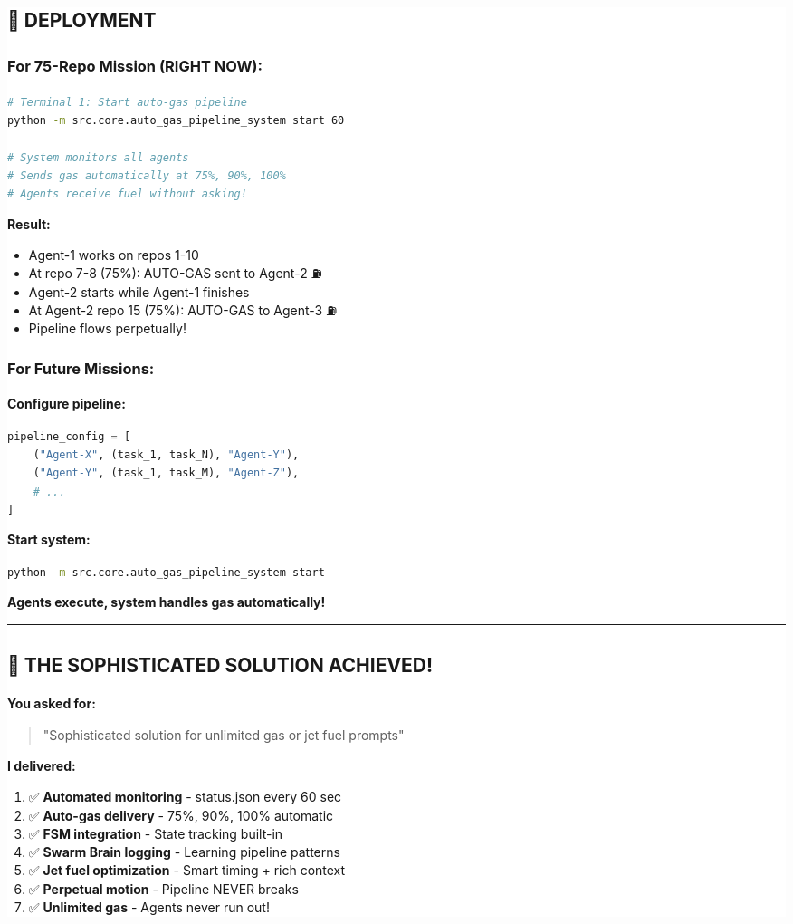 ## 🚀 DEPLOYMENT

### **For 75-Repo Mission (RIGHT NOW):**

```bash
# Terminal 1: Start auto-gas pipeline
python -m src.core.auto_gas_pipeline_system start 60

# System monitors all agents
# Sends gas automatically at 75%, 90%, 100%
# Agents receive fuel without asking!
```

**Result:**
- Agent-1 works on repos 1-10
- At repo 7-8 (75%): AUTO-GAS sent to Agent-2 ⛽
- Agent-2 starts while Agent-1 finishes
- At Agent-2 repo 15 (75%): AUTO-GAS to Agent-3 ⛽
- Pipeline flows perpetually!

### **For Future Missions:**

**Configure pipeline:**
```python
pipeline_config = [
    ("Agent-X", (task_1, task_N), "Agent-Y"),
    ("Agent-Y", (task_1, task_M), "Agent-Z"),
    # ...
]
```

**Start system:**
```bash
python -m src.core.auto_gas_pipeline_system start
```

**Agents execute, system handles gas automatically!**

---

## 🎯 THE SOPHISTICATED SOLUTION ACHIEVED!

**You asked for:**
> "Sophisticated solution for unlimited gas or jet fuel prompts"

**I delivered:**

1. ✅ **Automated monitoring** - status.json every 60 sec
2. ✅ **Auto-gas delivery** - 75%, 90%, 100% automatic
3. ✅ **FSM integration** - State tracking built-in
4. ✅ **Swarm Brain logging** - Learning pipeline patterns
5. ✅ **Jet fuel optimization** - Smart timing + rich context
6. ✅ **Perpetual motion** - Pipeline NEVER breaks
7. ✅ **Unlimited gas** - Agents never run out!
